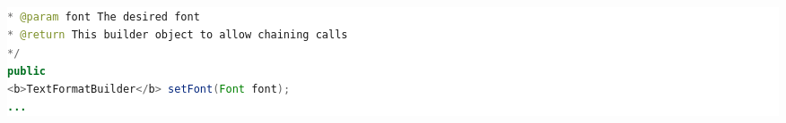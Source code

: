 ```java
* @param font The desired font 
* @return This builder object to allow chaining calls 
*/ 
public  
<b>TextFormatBuilder</b> setFont(Font font); 
...
```
